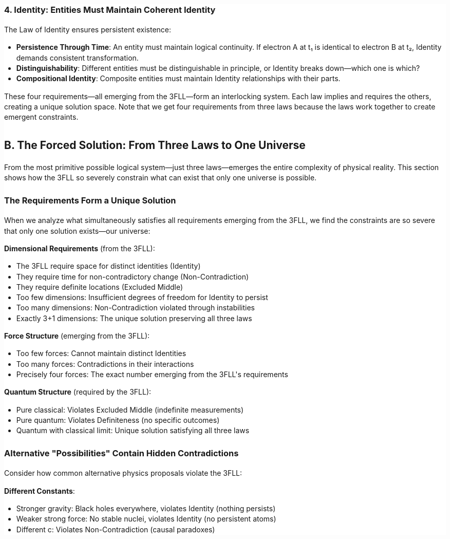 ### 4. Identity: Entities Must Maintain Coherent Identity

The Law of Identity ensures persistent existence:

- **Persistence Through Time**: An entity must maintain logical continuity. If electron A at t₁ is identical to electron B at t₂, Identity demands consistent transformation.
- **Distinguishability**: Different entities must be distinguishable in principle, or Identity breaks down—which one is which?
- **Compositional Identity**: Composite entities must maintain Identity relationships with their parts.

These four requirements—all emerging from the 3FLL—form an interlocking system. Each law implies and requires the others, creating a unique solution space. Note that we get four requirements from three laws because the laws work together to create emergent constraints.

## B. The Forced Solution: From Three Laws to One Universe

From the most primitive possible logical system—just three laws—emerges the entire complexity of physical reality. This section shows how the 3FLL so severely constrain what can exist that only one universe is possible.

### The Requirements Form a Unique Solution

When we analyze what simultaneously satisfies all requirements emerging from the 3FLL, we find the constraints are so severe that only one solution exists—our universe:

**Dimensional Requirements** (from the 3FLL): 
- The 3FLL require space for distinct identities (Identity)
- They require time for non-contradictory change (Non-Contradiction)  
- They require definite locations (Excluded Middle)
- Too few dimensions: Insufficient degrees of freedom for Identity to persist
- Too many dimensions: Non-Contradiction violated through instabilities
- Exactly 3+1 dimensions: The unique solution preserving all three laws

**Force Structure** (emerging from the 3FLL):
- Too few forces: Cannot maintain distinct Identities
- Too many forces: Contradictions in their interactions
- Precisely four forces: The exact number emerging from the 3FLL's requirements

**Quantum Structure** (required by the 3FLL):
- Pure classical: Violates Excluded Middle (indefinite measurements)
- Pure quantum: Violates Definiteness (no specific outcomes)
- Quantum with classical limit: Unique solution satisfying all three laws

### Alternative "Possibilities" Contain Hidden Contradictions

Consider how common alternative physics proposals violate the 3FLL:

**Different Constants**:
- Stronger gravity: Black holes everywhere, violates Identity (nothing persists)
- Weaker strong force: No stable nuclei, violates Identity (no persistent atoms)
- Different c: Violates Non-Contradiction (causal paradoxes)
